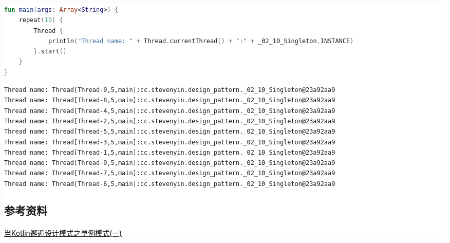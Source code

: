 ```kotlin
fun main(args: Array<String>) {
    repeat(10) {
        Thread {
            println("Thread name: " + Thread.currentThread() + ":" + _02_10_Singleton.INSTANCE)
        }.start()
    }
}
```

    Thread name: Thread[Thread-0,5,main]:cc.stevenyin.design_pattern._02_10_Singleton@23a92aa9
    Thread name: Thread[Thread-8,5,main]:cc.stevenyin.design_pattern._02_10_Singleton@23a92aa9
    Thread name: Thread[Thread-4,5,main]:cc.stevenyin.design_pattern._02_10_Singleton@23a92aa9
    Thread name: Thread[Thread-2,5,main]:cc.stevenyin.design_pattern._02_10_Singleton@23a92aa9
    Thread name: Thread[Thread-5,5,main]:cc.stevenyin.design_pattern._02_10_Singleton@23a92aa9
    Thread name: Thread[Thread-3,5,main]:cc.stevenyin.design_pattern._02_10_Singleton@23a92aa9
    Thread name: Thread[Thread-1,5,main]:cc.stevenyin.design_pattern._02_10_Singleton@23a92aa9
    Thread name: Thread[Thread-9,5,main]:cc.stevenyin.design_pattern._02_10_Singleton@23a92aa9
    Thread name: Thread[Thread-7,5,main]:cc.stevenyin.design_pattern._02_10_Singleton@23a92aa9
    Thread name: Thread[Thread-6,5,main]:cc.stevenyin.design_pattern._02_10_Singleton@23a92aa9

<a name="bs9sA"></a>

## 参考资料

[当Kotlin邂逅设计模式之单例模式(一)](https://cloud.tencent.com/developer/article/1587347)
